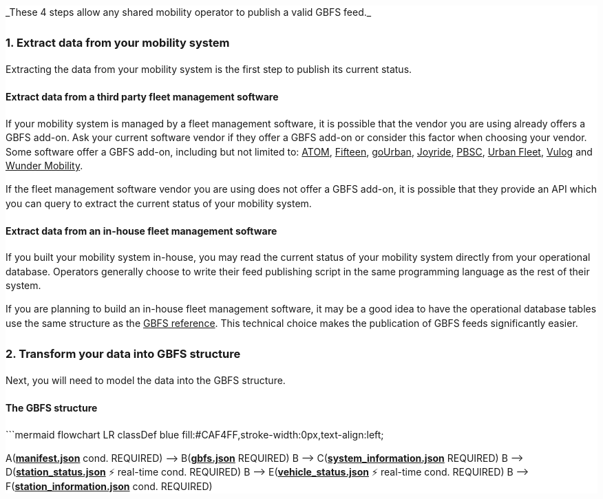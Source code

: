 ``` mermaid
```
</div>
_These 4 steps allow any shared mobility operator to publish a valid GBFS feed._

### 1. Extract data from your mobility system

Extracting the data from your mobility system is the first step to publish its current status.

#### Extract data from a third party fleet management software

If your mobility system is managed by a fleet management software, it is possible that the vendor you are using already offers a GBFS add-on. Ask your current software vendor if they offer a GBFS add-on or consider this factor when choosing your vendor. Some software offer a GBFS add-on, including but not limited to: [ATOM](https://www.atommobility.com/top-features/integrations), [Fifteen](https://fifteen.eu/en/resources/blog/fifteen-control-the-management-centre-for-your-bike-sharing-fleet-1), [goUrban](https://gourban.co/gourban-apis/), [Joyride](https://joyride.city/apps/gbfs-general-bike-feed-specification/), [PBSC](https://www.pbsc.com/), [Urban Fleet](https://urbansharing.com/), [Vulog](https://www.vulog.com/) and [Wunder Mobility](https://www.wundermobility.com/blog/how-to-use-a-mobility-data-api-to-build-a-sustainable-future-for-your-shared). 

If the fleet management software vendor you are using does not offer a GBFS add-on, it is possible that they provide an API which you can query to extract the current status of your mobility system.

#### Extract data from an in-house fleet management software

If you built your mobility system in-house, you may read the current status of your mobility system directly from your operational database. Operators generally choose to write their feed publishing script in the same programming language as the rest of their system.

If you are planning to build an in-house fleet management software, it may be a good idea to have the operational database tables use the same structure as the [GBFS reference](https://github.com/MobilityData/gbfs/blob/master/gbfs.md). This technical choice makes the publication of GBFS feeds significantly easier.

### 2. Transform your data into GBFS structure
Next, you will need to model the data into the GBFS structure.

#### The GBFS structure
<div>
```mermaid
flowchart LR
  classDef blue fill:#CAF4FF,stroke-width:0px,text-align:left;

  A(<b><a href="https://github.com/MobilityData/gbfs/blob/master/gbfs.md#manifestjson">manifest.json</a></b>
  cond. REQUIRED) --> B(<b><a href="https://github.com/MobilityData/gbfs/blob/master/gbfs.md#gbfsjson">gbfs.json</a></b>
  REQUIRED)
  B --> C(<b><a href="https://github.com/MobilityData/gbfs/blob/master/gbfs.md#system_informationjson">system_information.json</a></b>
  REQUIRED)
  B --> D(<b><a href="https://github.com/MobilityData/gbfs/blob/master/gbfs.md#station_statusjson">station_status.json</a></b>
  ⚡️ real-time
  cond. REQUIRED)
  B --> E(<b><a href="https://github.com/MobilityData/gbfs/blob/master/gbfs.md#vehicle_statusjson">vehicle_status.json</a></b>
  ⚡️ real-time
  cond. REQUIRED)
  B --> F(<b><a href="https://github.com/MobilityData/gbfs/blob/master/gbfs.md#station_informationjson">station_information.json</a></b>
  cond. REQUIRED)
```
